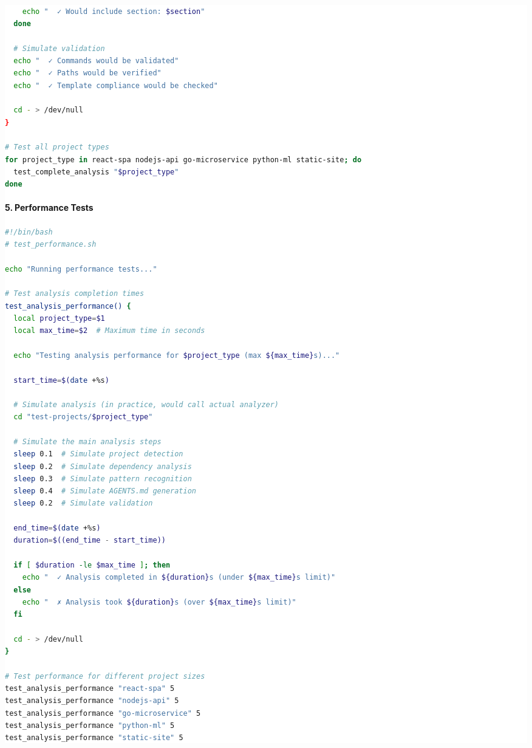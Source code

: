 ```bash
    echo "  ✓ Would include section: $section"
  done
  
  # Simulate validation
  echo "  ✓ Commands would be validated"
  echo "  ✓ Paths would be verified"
  echo "  ✓ Template compliance would be checked"
  
  cd - > /dev/null
}

# Test all project types
for project_type in react-spa nodejs-api go-microservice python-ml static-site; do
  test_complete_analysis "$project_type"
done
```

#### 5. Performance Tests
```bash
#!/bin/bash
# test_performance.sh

echo "Running performance tests..."

# Test analysis completion times
test_analysis_performance() {
  local project_type=$1
  local max_time=$2  # Maximum time in seconds
  
  echo "Testing analysis performance for $project_type (max ${max_time}s)..."
  
  start_time=$(date +%s)
  
  # Simulate analysis (in practice, would call actual analyzer)
  cd "test-projects/$project_type"
  
  # Simulate the main analysis steps
  sleep 0.1  # Simulate project detection
  sleep 0.2  # Simulate dependency analysis  
  sleep 0.3  # Simulate pattern recognition
  sleep 0.4  # Simulate AGENTS.md generation
  sleep 0.2  # Simulate validation
  
  end_time=$(date +%s)
  duration=$((end_time - start_time))
  
  if [ $duration -le $max_time ]; then
    echo "  ✓ Analysis completed in ${duration}s (under ${max_time}s limit)"
  else
    echo "  ✗ Analysis took ${duration}s (over ${max_time}s limit)"
  fi
  
  cd - > /dev/null
}

# Test performance for different project sizes
test_analysis_performance "react-spa" 5
test_analysis_performance "nodejs-api" 5
test_analysis_performance "go-microservice" 5
test_analysis_performance "python-ml" 5
test_analysis_performance "static-site" 5
```
